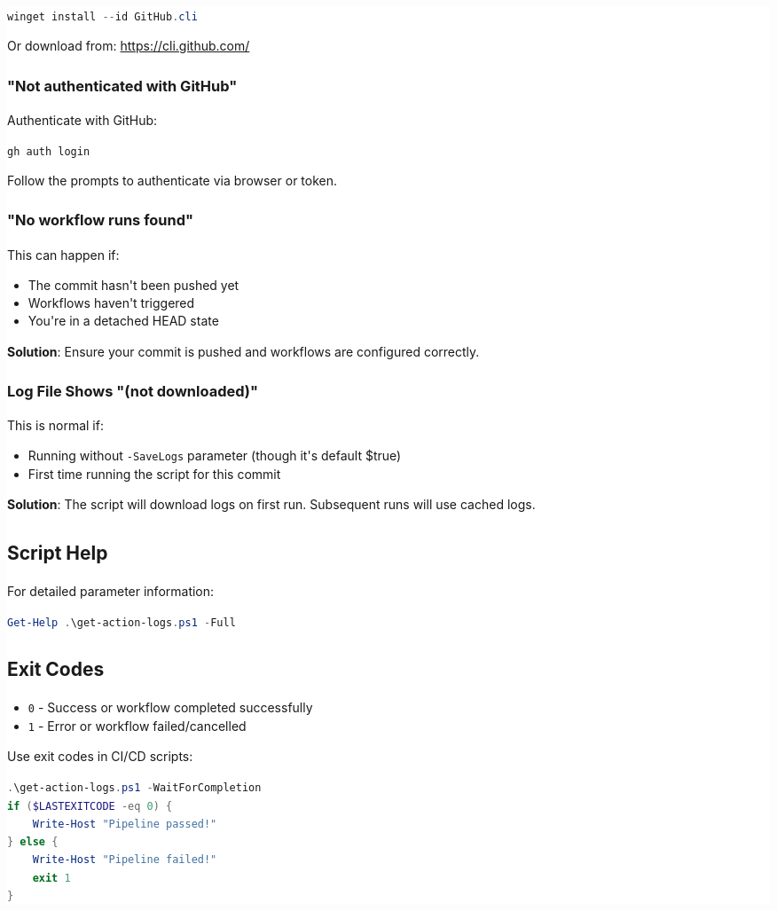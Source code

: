 ```powershell
winget install --id GitHub.cli
```

Or download from: https://cli.github.com/

### "Not authenticated with GitHub"

Authenticate with GitHub:

```powershell
gh auth login
```

Follow the prompts to authenticate via browser or token.

### "No workflow runs found"

This can happen if:
- The commit hasn't been pushed yet
- Workflows haven't triggered
- You're in a detached HEAD state

**Solution**: Ensure your commit is pushed and workflows are configured correctly.

### Log File Shows "(not downloaded)"

This is normal if:
- Running without `-SaveLogs` parameter (though it's default $true)
- First time running the script for this commit

**Solution**: The script will download logs on first run. Subsequent runs will use cached logs.

## Script Help

For detailed parameter information:

```powershell
Get-Help .\get-action-logs.ps1 -Full
```

## Exit Codes

- `0` - Success or workflow completed successfully
- `1` - Error or workflow failed/cancelled

Use exit codes in CI/CD scripts:

```powershell
.\get-action-logs.ps1 -WaitForCompletion
if ($LASTEXITCODE -eq 0) {
    Write-Host "Pipeline passed!"
} else {
    Write-Host "Pipeline failed!"
    exit 1
}
```
